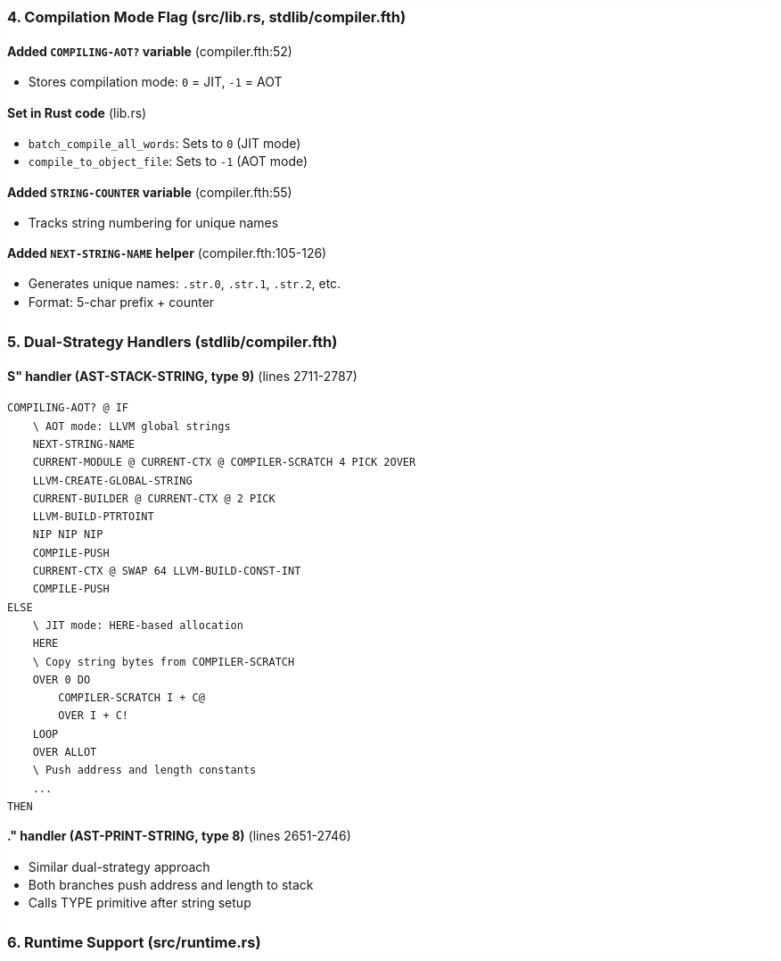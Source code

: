 ### 4. Compilation Mode Flag (src/lib.rs, stdlib/compiler.fth)

**Added `COMPILING-AOT?` variable** (compiler.fth:52)
- Stores compilation mode: `0` = JIT, `-1` = AOT

**Set in Rust code** (lib.rs)
- `batch_compile_all_words`: Sets to `0` (JIT mode)
- `compile_to_object_file`: Sets to `-1` (AOT mode)

**Added `STRING-COUNTER` variable** (compiler.fth:55)
- Tracks string numbering for unique names

**Added `NEXT-STRING-NAME` helper** (compiler.fth:105-126)
- Generates unique names: `.str.0`, `.str.1`, `.str.2`, etc.
- Format: 5-char prefix + counter

### 5. Dual-Strategy Handlers (stdlib/compiler.fth)

**S" handler (AST-STACK-STRING, type 9)** (lines 2711-2787)
```forth
COMPILING-AOT? @ IF
    \ AOT mode: LLVM global strings
    NEXT-STRING-NAME
    CURRENT-MODULE @ CURRENT-CTX @ COMPILER-SCRATCH 4 PICK 2OVER
    LLVM-CREATE-GLOBAL-STRING
    CURRENT-BUILDER @ CURRENT-CTX @ 2 PICK
    LLVM-BUILD-PTRTOINT
    NIP NIP NIP
    COMPILE-PUSH
    CURRENT-CTX @ SWAP 64 LLVM-BUILD-CONST-INT
    COMPILE-PUSH
ELSE
    \ JIT mode: HERE-based allocation
    HERE
    \ Copy string bytes from COMPILER-SCRATCH
    OVER 0 DO
        COMPILER-SCRATCH I + C@
        OVER I + C!
    LOOP
    OVER ALLOT
    \ Push address and length constants
    ...
THEN
```

**." handler (AST-PRINT-STRING, type 8)** (lines 2651-2746)
- Similar dual-strategy approach
- Both branches push address and length to stack
- Calls TYPE primitive after string setup

### 6. Runtime Support (src/runtime.rs)
